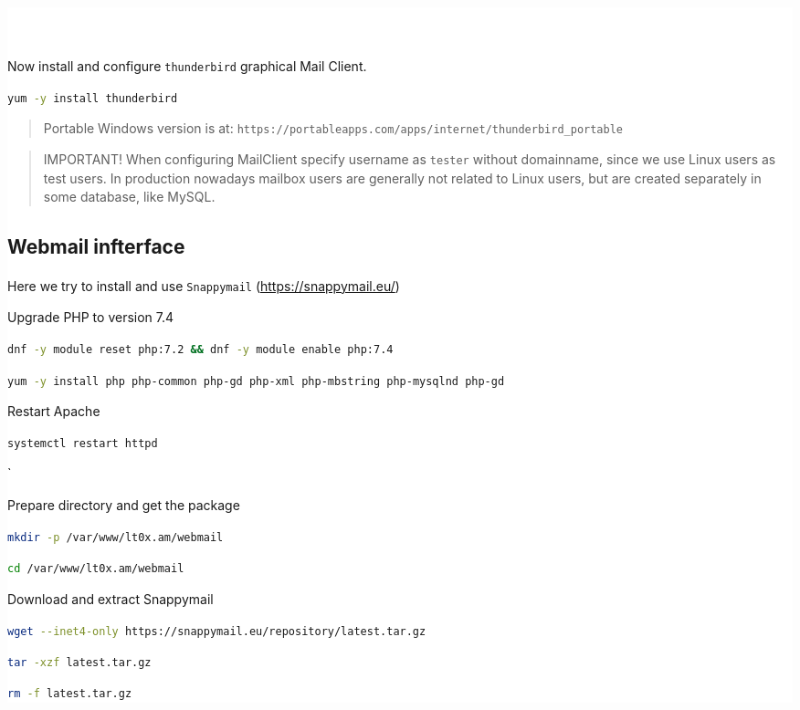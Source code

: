 <br><br>

Now install and configure `thunderbird` graphical Mail Client. 

```bash
yum -y install thunderbird
```


>
>  Portable Windows version is at:
> `https://portableapps.com/apps/internet/thunderbird_portable`
>


> IMPORTANT! When configuring MailClient specify username as `tester` without domainname, 
> since we use Linux users as test users.
> In production nowadays mailbox users are generally not related to Linux users, 
> but are created separately in some database, like MySQL.



## Webmail infterface

Here we try to install and use `Snappymail` (https://snappymail.eu/)


Upgrade PHP to version 7.4

```bash
dnf -y module reset php:7.2 && dnf -y module enable php:7.4
```

```bash
yum -y install php php-common php-gd php-xml php-mbstring php-mysqlnd php-gd
```

Restart Apache
```bash
systemctl restart httpd
```
`

Prepare directory and get the package

```bash
mkdir -p /var/www/lt0x.am/webmail
```
```bash
cd /var/www/lt0x.am/webmail
```

Download and extract Snappymail

```bash
wget --inet4-only https://snappymail.eu/repository/latest.tar.gz
```
```bash
tar -xzf latest.tar.gz
```

```bash
rm -f latest.tar.gz
```
